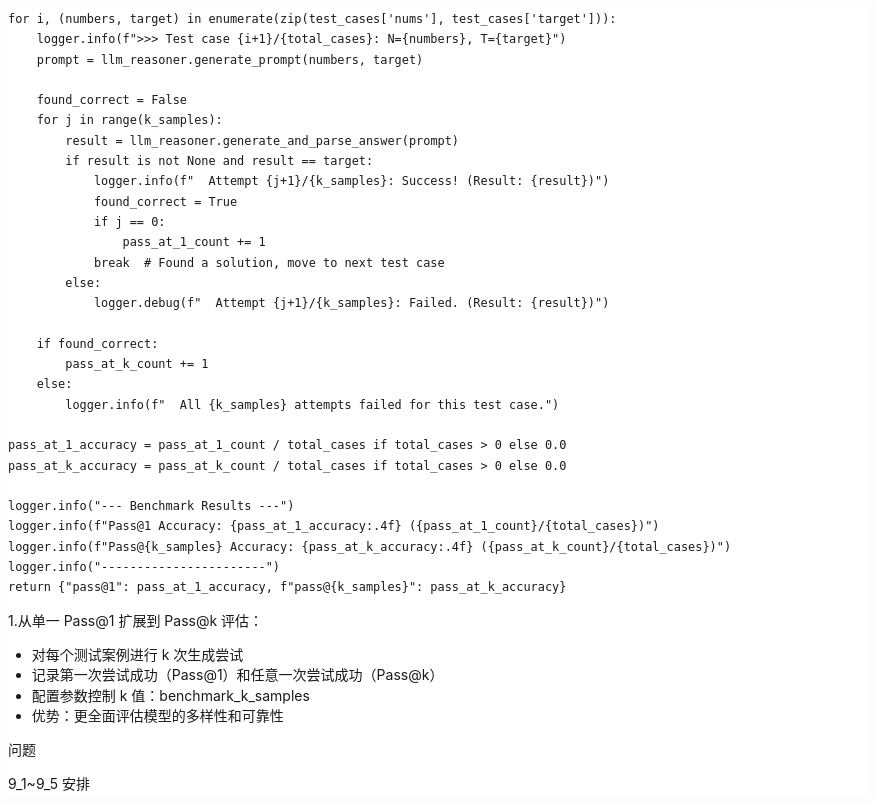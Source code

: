     for i, (numbers, target) in enumerate(zip(test_cases['nums'], test_cases['target'])):
        logger.info(f">>> Test case {i+1}/{total_cases}: N={numbers}, T={target}")
        prompt = llm_reasoner.generate_prompt(numbers, target)
        
        found_correct = False
        for j in range(k_samples):
            result = llm_reasoner.generate_and_parse_answer(prompt)
            if result is not None and result == target:
                logger.info(f"  Attempt {j+1}/{k_samples}: Success! (Result: {result})")
                found_correct = True
                if j == 0:
                    pass_at_1_count += 1
                break  # Found a solution, move to next test case
            else:
                logger.debug(f"  Attempt {j+1}/{k_samples}: Failed. (Result: {result})")
        
        if found_correct:
            pass_at_k_count += 1
        else:
            logger.info(f"  All {k_samples} attempts failed for this test case.")

    pass_at_1_accuracy = pass_at_1_count / total_cases if total_cases > 0 else 0.0
    pass_at_k_accuracy = pass_at_k_count / total_cases if total_cases > 0 else 0.0
    
    logger.info("--- Benchmark Results ---")
    logger.info(f"Pass@1 Accuracy: {pass_at_1_accuracy:.4f} ({pass_at_1_count}/{total_cases})")
    logger.info(f"Pass@{k_samples} Accuracy: {pass_at_k_accuracy:.4f} ({pass_at_k_count}/{total_cases})")
    logger.info("-----------------------")
    return {"pass@1": pass_at_1_accuracy, f"pass@{k_samples}": pass_at_k_accuracy}

1.从单一 Pass@1 扩展到 Pass@k 评估：
- 对每个测试案例进行 k 次生成尝试
- 记录第一次尝试成功（Pass@1）和任意一次尝试成功（Pass@k）
- 配置参数控制 k 值：benchmark_k_samples
- 优势：更全面评估模型的多样性和可靠性

问题

9_1~9_5 安排

